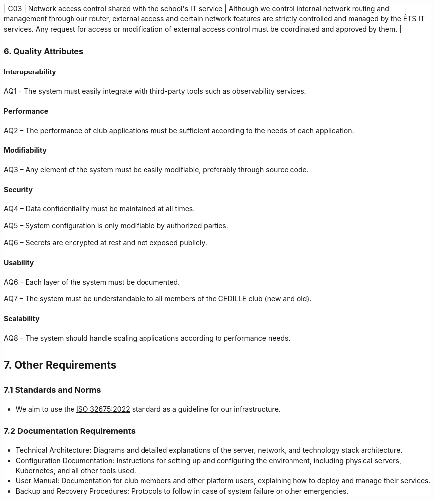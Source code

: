 | C03    | Network access control shared with the school's IT service                | Although we control internal network routing and management through our router, external access and certain network features are strictly controlled and managed by the ÉTS IT services. Any request for access or modification of external access control must be coordinated and approved by them.                                                                                                     |

### 6. Quality Attributes

#### Interoperability

AQ1 - The system must easily integrate with third-party tools such as
observability services.

#### Performance

AQ2 – The performance of club applications must be sufficient according to the
needs of each application.

#### Modifiability

AQ3 – Any element of the system must be easily modifiable, preferably through
source code.

#### Security

AQ4 – Data confidentiality must be maintained at all times.

AQ5 – System configuration is only modifiable by authorized parties.

AQ6 – Secrets are encrypted at rest and not exposed publicly.

#### Usability

AQ6 – Each layer of the system must be documented.

AQ7 – The system must be understandable to all members of the CEDILLE club (new
and old).

#### Scalability

AQ8 – The system should handle scaling applications according to performance
needs.

## 7. Other Requirements

### 7.1 Standards and Norms

- We aim to use the [ISO 32675:2022](https://www.iso.org/standard/83670.html)
  standard as a guideline for our infrastructure.

### 7.2 Documentation Requirements

- Technical Architecture: Diagrams and detailed explanations of the server,
  network, and technology stack architecture.
- Configuration Documentation: Instructions for setting up and configuring the
  environment, including physical servers, Kubernetes, and all other tools used.
- User Manual: Documentation for club members and other platform users,
  explaining how to deploy and manage their services.
- Backup and Recovery Procedures: Protocols to follow in case of system failure
  or other emergencies.

[^1]: École de Technologie Supérieure, Universités du Québec.
    [https://www.etsmtl.ca/](https://www.etsmtl.ca/)
